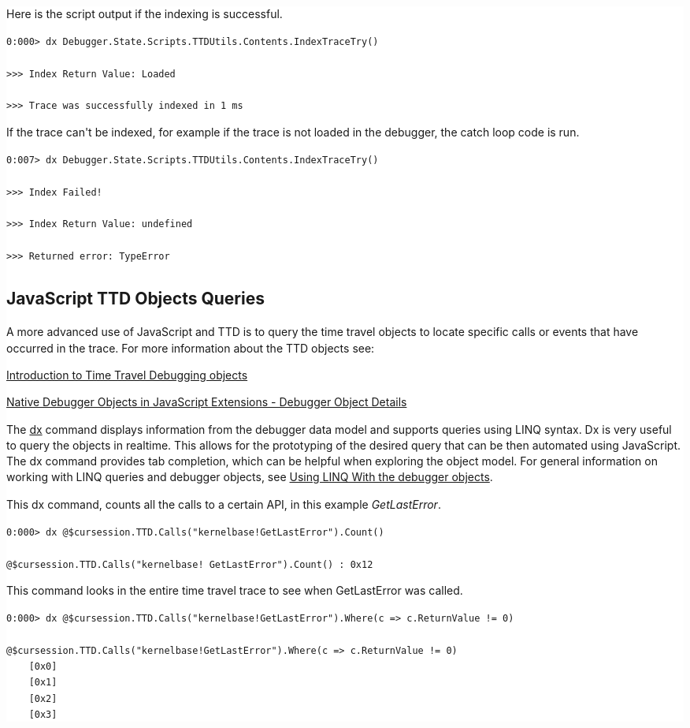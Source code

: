
Here is the script output if the indexing is successful.

```dbgcmd
0:000> dx Debugger.State.Scripts.TTDUtils.Contents.IndexTraceTry()

>>> Index Return Value: Loaded

>>> Trace was successfully indexed in 1 ms
```

If the trace can't be indexed, for example if the trace is not loaded in the debugger, the catch loop code is run.

```dbgcmd
0:007> dx Debugger.State.Scripts.TTDUtils.Contents.IndexTraceTry()

>>> Index Failed!

>>> Index Return Value: undefined

>>> Returned error: TypeError
```

## JavaScript TTD Objects Queries

A more advanced use of JavaScript and TTD is to query the time travel objects to locate specific calls or events that have occurred in the trace. For more information about the TTD objects see:

[Introduction to Time Travel Debugging objects](time-travel-debugging-object-model.md)

[Native Debugger Objects in JavaScript Extensions - Debugger Object Details](../debugger/native-objects-in-javascript-extensions-debugger-objects.md)

The [dx](dx--display-visualizer-variables-.md) command displays information from the debugger data model and supports queries using LINQ syntax. Dx is very useful to query the objects in realtime. This allows for the prototyping of the desired query that can be then automated using JavaScript. The dx command provides tab completion, which can be helpful when exploring the object model. For general information on working with LINQ queries and debugger objects, see [Using LINQ With the debugger objects](../debugger/using-linq-with-the-debugger-objects.md).

This dx command, counts all the calls to a certain API, in this example *GetLastError*.

```dbgcmd
0:000> dx @$cursession.TTD.Calls("kernelbase!GetLastError").Count()

@$cursession.TTD.Calls("kernelbase! GetLastError").Count() : 0x12
```

This command looks in the entire time travel trace to see when GetLastError was called.

```dbgcmd
0:000> dx @$cursession.TTD.Calls("kernelbase!GetLastError").Where(c => c.ReturnValue != 0)

@$cursession.TTD.Calls("kernelbase!GetLastError").Where(c => c.ReturnValue != 0)
    [0x0]
    [0x1]
    [0x2]
    [0x3]
```

